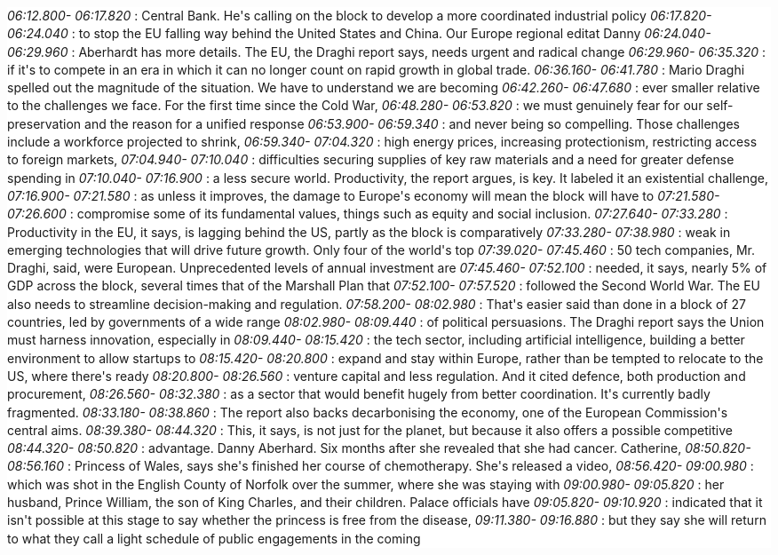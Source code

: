 *06:12.800- 06:17.820* :  Central Bank. He's calling on the block to develop a more coordinated industrial policy
*06:17.820- 06:24.040* :  to stop the EU falling way behind the United States and China. Our Europe regional editat Danny
*06:24.040- 06:29.960* :  Aberhardt has more details. The EU, the Draghi report says, needs urgent and radical change
*06:29.960- 06:35.320* :  if it's to compete in an era in which it can no longer count on rapid growth in global trade.
*06:36.160- 06:41.780* :  Mario Draghi spelled out the magnitude of the situation. We have to understand we are becoming
*06:42.260- 06:47.680* :  ever smaller relative to the challenges we face. For the first time since the Cold War,
*06:48.280- 06:53.820* :  we must genuinely fear for our self-preservation and the reason for a unified response
*06:53.900- 06:59.340* :  and never being so compelling. Those challenges include a workforce projected to shrink,
*06:59.340- 07:04.320* :  high energy prices, increasing protectionism, restricting access to foreign markets,
*07:04.940- 07:10.040* :  difficulties securing supplies of key raw materials and a need for greater defense spending in
*07:10.040- 07:16.900* :  a less secure world. Productivity, the report argues, is key. It labeled it an existential challenge,
*07:16.900- 07:21.580* :  as unless it improves, the damage to Europe's economy will mean the block will have to
*07:21.580- 07:26.600* :  compromise some of its fundamental values, things such as equity and social inclusion.
*07:27.640- 07:33.280* :  Productivity in the EU, it says, is lagging behind the US, partly as the block is comparatively
*07:33.280- 07:38.980* :  weak in emerging technologies that will drive future growth. Only four of the world's top
*07:39.020- 07:45.460* :  50 tech companies, Mr. Draghi, said, were European. Unprecedented levels of annual investment are
*07:45.460- 07:52.100* :  needed, it says, nearly 5% of GDP across the block, several times that of the Marshall Plan that
*07:52.100- 07:57.520* :  followed the Second World War. The EU also needs to streamline decision-making and regulation.
*07:58.200- 08:02.980* :  That's easier said than done in a block of 27 countries, led by governments of a wide range
*08:02.980- 08:09.440* :  of political persuasions. The Draghi report says the Union must harness innovation, especially in
*08:09.440- 08:15.420* :  the tech sector, including artificial intelligence, building a better environment to allow startups to
*08:15.420- 08:20.800* :  expand and stay within Europe, rather than be tempted to relocate to the US, where there's ready
*08:20.800- 08:26.560* :  venture capital and less regulation. And it cited defence, both production and procurement,
*08:26.560- 08:32.380* :  as a sector that would benefit hugely from better coordination. It's currently badly fragmented.
*08:33.180- 08:38.860* :  The report also backs decarbonising the economy, one of the European Commission's central aims.
*08:39.380- 08:44.320* :  This, it says, is not just for the planet, but because it also offers a possible competitive
*08:44.320- 08:50.820* :  advantage. Danny Aberhard. Six months after she revealed that she had cancer. Catherine,
*08:50.820- 08:56.160* :  Princess of Wales, says she's finished her course of chemotherapy. She's released a video,
*08:56.420- 09:00.980* :  which was shot in the English County of Norfolk over the summer, where she was staying with
*09:00.980- 09:05.820* :  her husband, Prince William, the son of King Charles, and their children. Palace officials have
*09:05.820- 09:10.920* :  indicated that it isn't possible at this stage to say whether the princess is free from the disease,
*09:11.380- 09:16.880* :  but they say she will return to what they call a light schedule of public engagements in the coming
